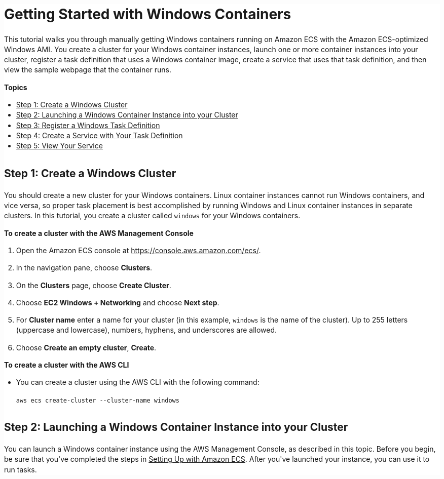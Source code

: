 # Getting Started with Windows Containers<a name="ECS_Windows_getting_started"></a>

This tutorial walks you through manually getting Windows containers running on Amazon ECS with the Amazon ECS\-optimized Windows AMI\. You create a cluster for your Windows container instances, launch one or more container instances into your cluster, register a task definition that uses a Windows container image, create a service that uses that task definition, and then view the sample webpage that the container runs\.

**Topics**
+ [Step 1: Create a Windows Cluster](#create_windows_cluster)
+ [Step 2: Launching a Windows Container Instance into your Cluster](#launch_windows_container_instance)
+ [Step 3: Register a Windows Task Definition](#register_windows_task_def)
+ [Step 4: Create a Service with Your Task Definition](#create_windows_service)
+ [Step 5: View Your Service](#view_windows_service)

## Step 1: Create a Windows Cluster<a name="create_windows_cluster"></a>

You should create a new cluster for your Windows containers\. Linux container instances cannot run Windows containers, and vice versa, so proper task placement is best accomplished by running Windows and Linux container instances in separate clusters\. In this tutorial, you create a cluster called `windows` for your Windows containers\.

**To create a cluster with the AWS Management Console**

1. Open the Amazon ECS console at [https://console\.aws\.amazon\.com/ecs/](https://console.aws.amazon.com/ecs/)\.

1. In the navigation pane, choose **Clusters**\.

1. On the **Clusters** page, choose **Create Cluster**\.

1. Choose **EC2 Windows \+ Networking** and choose **Next step**\.

1. For **Cluster name** enter a name for your cluster \(in this example, `windows` is the name of the cluster\)\. Up to 255 letters \(uppercase and lowercase\), numbers, hyphens, and underscores are allowed\.

1. Choose **Create an empty cluster**, **Create**\.

**To create a cluster with the AWS CLI**
+ You can create a cluster using the AWS CLI with the following command:

  ```
  aws ecs create-cluster --cluster-name windows
  ```

## Step 2: Launching a Windows Container Instance into your Cluster<a name="launch_windows_container_instance"></a>

You can launch a Windows container instance using the AWS Management Console, as described in this topic\. Before you begin, be sure that you've completed the steps in [Setting Up with Amazon ECS](get-set-up-for-amazon-ecs.md)\. After you've launched your instance, you can use it to run tasks\.
